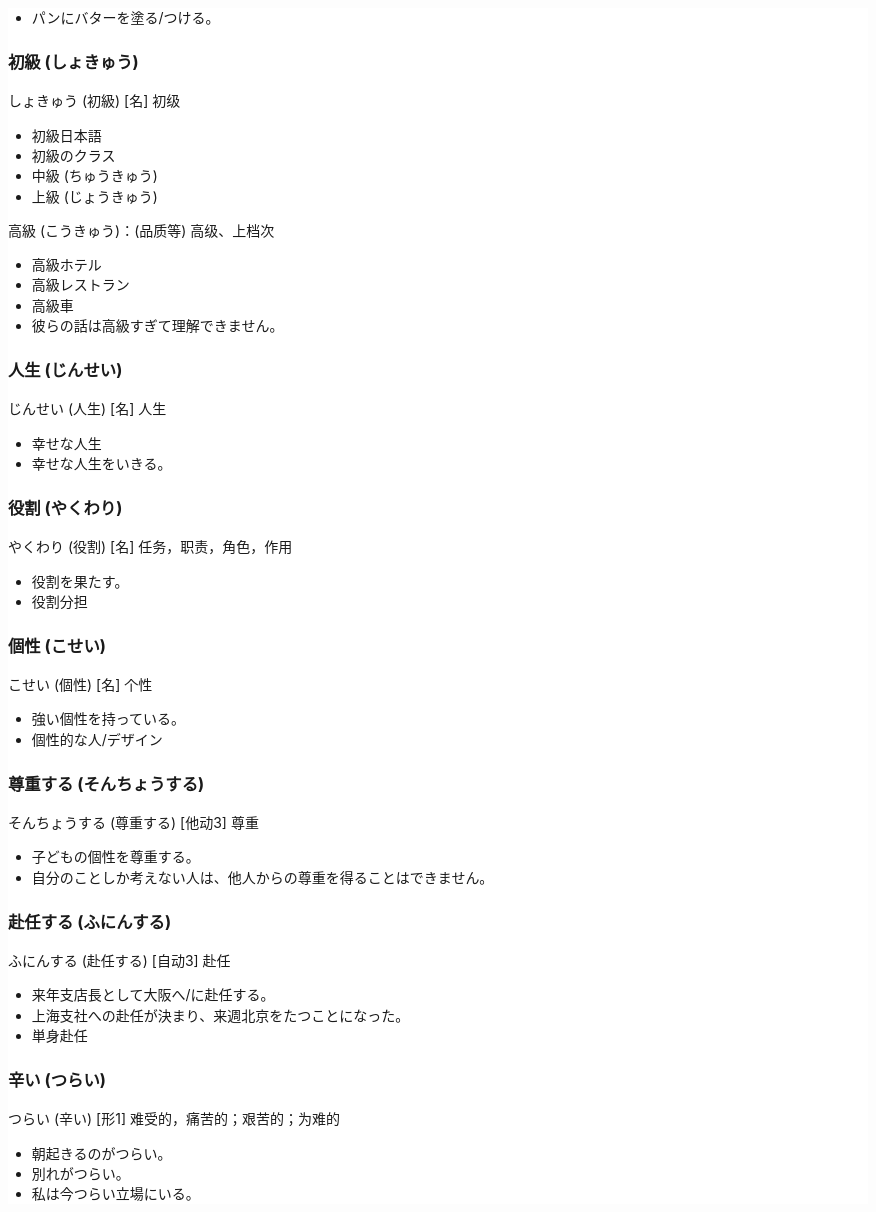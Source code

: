 * パンにバターを塗る/つける。

### 初級 (しょきゅう)
しょきゅう (初級) [名] 初级

* 初級日本語　
* 初級のクラス
* 中級 (ちゅうきゅう)
* 上級 (じょうきゅう)

高級 (こうきゅう)：(品质等) 高级、上档次

* 高級ホテル
* 高級レストラン　
* 高級車
* 彼らの話は高級すぎて理解できません。

### 人生 (じんせい)
じんせい (人生) [名] 人生

* 幸せな人生
* 幸せな人生をいきる。

### 役割 (やくわり)
やくわり (役割) [名] 任务，职责，角色，作用

* 役割を果たす。
* 役割分担 

### 個性 (こせい)
こせい (個性) [名] 个性

* 強い個性を持っている。
* 個性的な人/デザイン

### 尊重する (そんちょうする)
そんちょうする (尊重する) [他动3] 尊重

* 子どもの個性を尊重する。
* 自分のことしか考えない人は、他人からの尊重を得ることはできません。

### 赴任する (ふにんする)
ふにんする (赴任する) [自动3] 赴任 

* 来年支店長として大阪へ/に赴任する。
* 上海支社への赴任が決まり、来週北京をたつことになった。
* 単身赴任

### 辛い (つらい)
つらい (辛い) [形1] 难受的，痛苦的；艰苦的；为难的

* 朝起きるのがつらい。
* 別れがつらい。
* 私は今つらい立場にいる。
